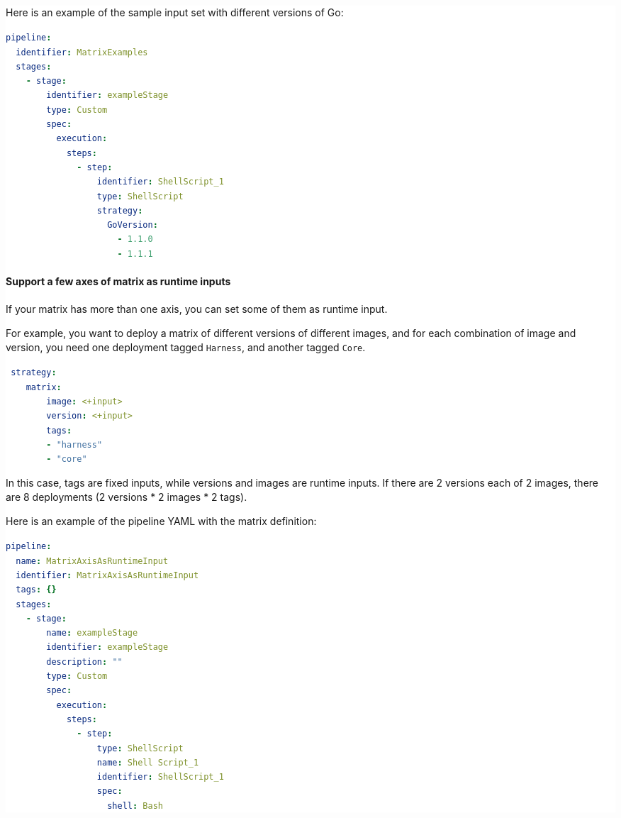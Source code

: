 ```yaml

```

Here is an example of the sample input set with different versions of Go: 

```yaml
pipeline:
  identifier: MatrixExamples
  stages:
    - stage:
        identifier: exampleStage
        type: Custom
        spec:
          execution:
            steps:
              - step:
                  identifier: ShellScript_1
                  type: ShellScript
                  strategy:
                    GoVersion:
                      - 1.1.0
                      - 1.1.1

```

#### Support a few axes of matrix as runtime inputs

If your matrix has more than one axis, you can set some of them as runtime input.

For example, you want to deploy a matrix of different versions of different images, and for each combination of image and version, you need one deployment tagged `Harness`, and another tagged `Core`. 

```yaml
 strategy:
    matrix:
        image: <+input>
        version: <+input>
        tags:
        - "harness"
        - "core"

```

In this case, tags are fixed inputs, while versions and images are runtime inputs. If there are 2 versions each of 2 images, there are 8 deployments (2 versions * 2 images * 2 tags). 

Here is an example of the pipeline YAML with the matrix definition: 

```yaml
pipeline:
  name: MatrixAxisAsRuntimeInput
  identifier: MatrixAxisAsRuntimeInput
  tags: {}
  stages:
    - stage:
        name: exampleStage
        identifier: exampleStage
        description: ""
        type: Custom
        spec:
          execution:
            steps:
              - step:
                  type: ShellScript
                  name: Shell Script_1
                  identifier: ShellScript_1
                  spec:
                    shell: Bash
```